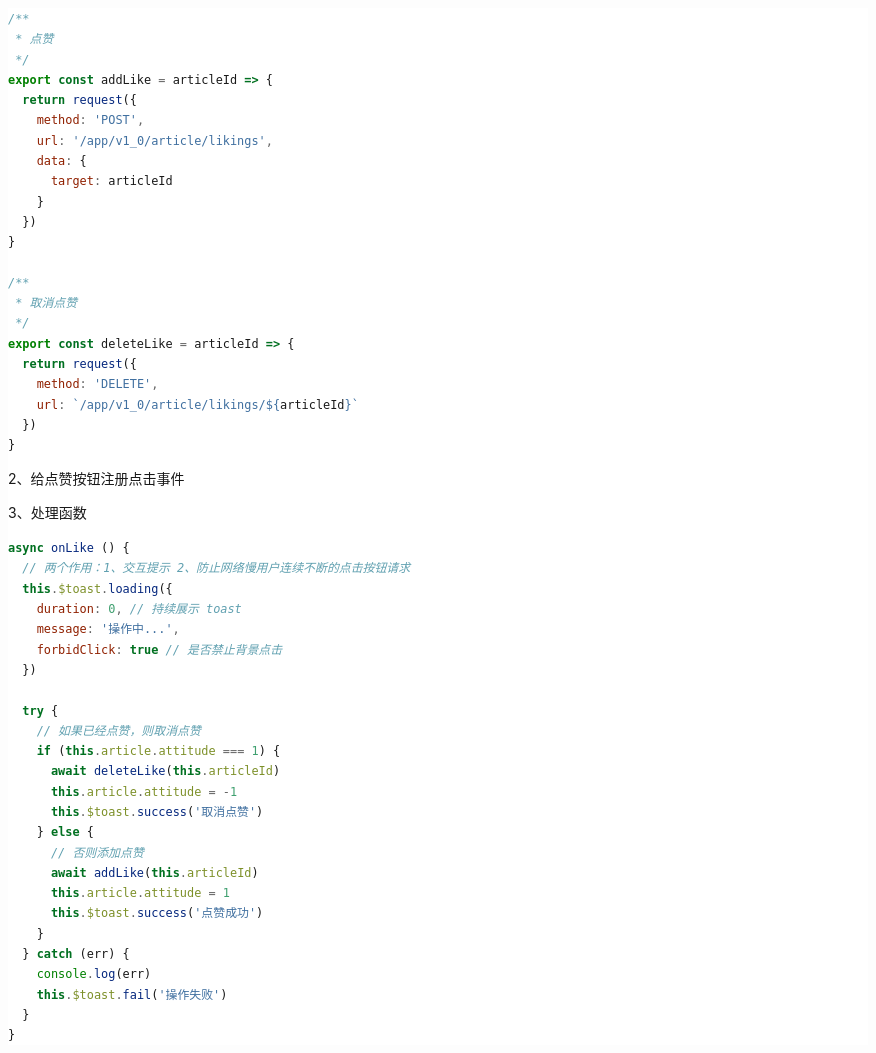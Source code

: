 ```js
/**
 * 点赞
 */
export const addLike = articleId => {
  return request({
    method: 'POST',
    url: '/app/v1_0/article/likings',
    data: {
      target: articleId
    }
  })
}

/**
 * 取消点赞
 */
export const deleteLike = articleId => {
  return request({
    method: 'DELETE',
    url: `/app/v1_0/article/likings/${articleId}`
  })
}
```

2、给点赞按钮注册点击事件

3、处理函数

```js
async onLike () {
  // 两个作用：1、交互提示 2、防止网络慢用户连续不断的点击按钮请求
  this.$toast.loading({
    duration: 0, // 持续展示 toast
    message: '操作中...',
    forbidClick: true // 是否禁止背景点击
  })

  try {
    // 如果已经点赞，则取消点赞
    if (this.article.attitude === 1) {
      await deleteLike(this.articleId)
      this.article.attitude = -1
      this.$toast.success('取消点赞')
    } else {
      // 否则添加点赞
      await addLike(this.articleId)
      this.article.attitude = 1
      this.$toast.success('点赞成功')
    }
  } catch (err) {
    console.log(err)
    this.$toast.fail('操作失败')
  }
}
```




